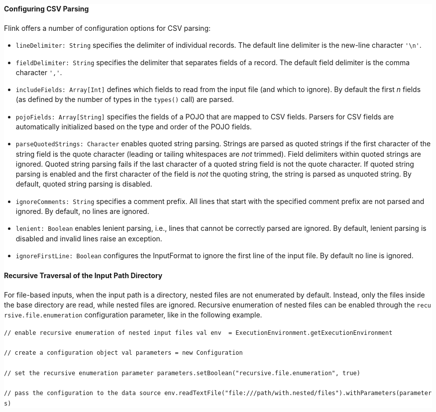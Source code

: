 

#### Configuring CSV Parsing

Flink offers a number of configuration options for CSV parsing:

*   `lineDelimiter: String` specifies the delimiter of individual records. The default line delimiter is the new-line character `'\n'`.

*   `fieldDelimiter: String` specifies the delimiter that separates fields of a record. The default field delimiter is the comma character `','`.

*   `includeFields: Array[Int]` defines which fields to read from the input file (and which to ignore). By default the first _n_ fields (as defined by the number of types in the `types()` call) are parsed.

*   `pojoFields: Array[String]` specifies the fields of a POJO that are mapped to CSV fields. Parsers for CSV fields are automatically initialized based on the type and order of the POJO fields.

*   `parseQuotedStrings: Character` enables quoted string parsing. Strings are parsed as quoted strings if the first character of the string field is the quote character (leading or tailing whitespaces are _not_ trimmed). Field delimiters within quoted strings are ignored. Quoted string parsing fails if the last character of a quoted string field is not the quote character. If quoted string parsing is enabled and the first character of the field is _not_ the quoting string, the string is parsed as unquoted string. By default, quoted string parsing is disabled.

*   `ignoreComments: String` specifies a comment prefix. All lines that start with the specified comment prefix are not parsed and ignored. By default, no lines are ignored.

*   `lenient: Boolean` enables lenient parsing, i.e., lines that cannot be correctly parsed are ignored. By default, lenient parsing is disabled and invalid lines raise an exception.

*   `ignoreFirstLine: Boolean` configures the InputFormat to ignore the first line of the input file. By default no line is ignored.

#### Recursive Traversal of the Input Path Directory

For file-based inputs, when the input path is a directory, nested files are not enumerated by default. Instead, only the files inside the base directory are read, while nested files are ignored. Recursive enumeration of nested files can be enabled through the `recursive.file.enumeration` configuration parameter, like in the following example.



```
// enable recursive enumeration of nested input files val env  = ExecutionEnvironment.getExecutionEnvironment

// create a configuration object val parameters = new Configuration

// set the recursive enumeration parameter parameters.setBoolean("recursive.file.enumeration", true)

// pass the configuration to the data source env.readTextFile("file:///path/with.nested/files").withParameters(parameters)
```


